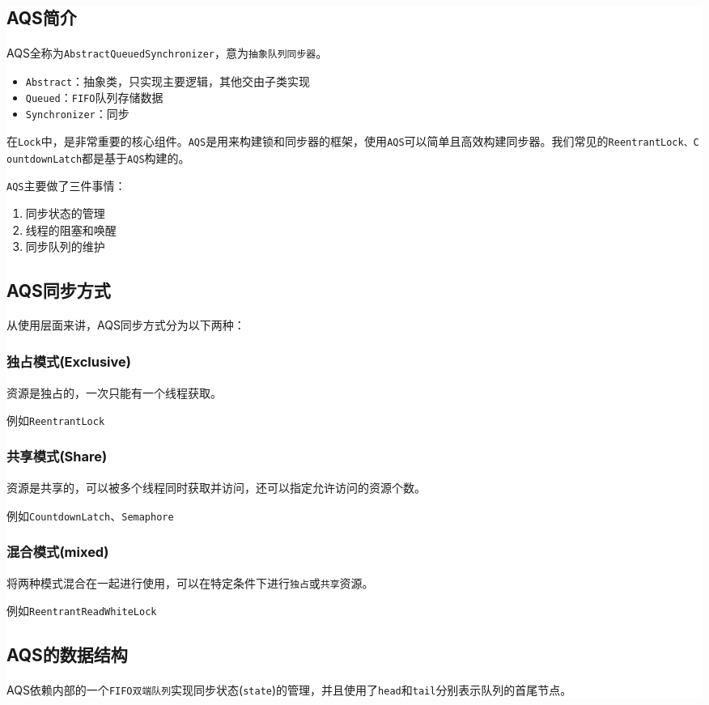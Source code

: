 ## AQS简介

AQS全称为`AbstractQueuedSynchronizer`，意为`抽象队列同步器`。

- `Abstract`：抽象类，只实现主要逻辑，其他交由子类实现
- `Queued`：`FIFO`队列存储数据
- `Synchronizer`：同步

在`Lock`中，是非常重要的核心组件。`AQS`是用来构建锁和同步器的框架，使用`AQS`可以简单且高效构建同步器。我们常见的`ReentrantLock、CountdownLatch`都是基于`AQS`构建的。

`AQS`主要做了三件事情：

1. 同步状态的管理
2. 线程的阻塞和唤醒
3. 同步队列的维护

## AQS同步方式

从使用层面来讲，AQS同步方式分为以下两种：

### 独占模式(Exclusive)

资源是独占的，一次只能有一个线程获取。

例如`ReentrantLock`



### 共享模式(Share)

资源是共享的，可以被多个线程同时获取并访问，还可以指定允许访问的资源个数。

例如`CountdownLatch`、`Semaphore`



### 混合模式(mixed)

将两种模式混合在一起进行使用，可以在特定条件下进行`独占`或`共享`资源。

例如`ReentrantReadWhiteLock`



## AQS的数据结构

AQS依赖内部的一个`FIFO双端队列`实现同步状态(`state`)的管理，并且使用了`head`和`tail`分别表示队列的首尾节点。
